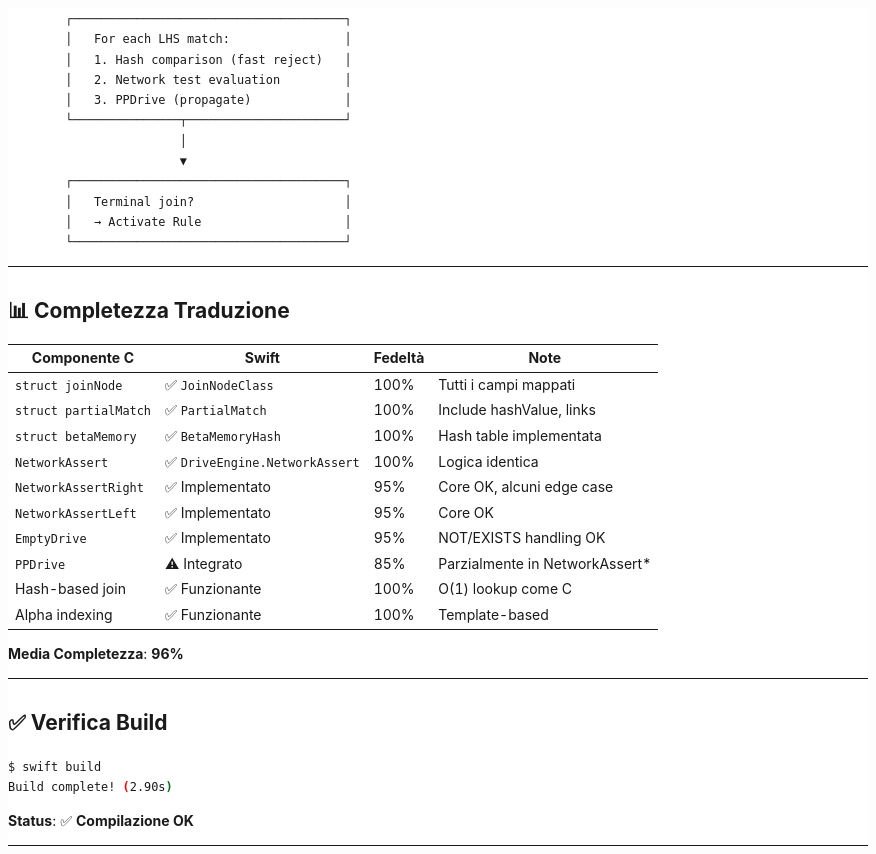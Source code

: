 ```
        ┌──────────────────────────────────────┐
        │   For each LHS match:                │
        │   1. Hash comparison (fast reject)   │
        │   2. Network test evaluation         │
        │   3. PPDrive (propagate)             │
        └───────────────┬──────────────────────┘
                        │
                        ▼
        ┌──────────────────────────────────────┐
        │   Terminal join?                     │
        │   → Activate Rule                    │
        └──────────────────────────────────────┘
```

---

## 📊 Completezza Traduzione

| Componente C | Swift | Fedeltà | Note |
|--------------|-------|---------|------|
| `struct joinNode` | ✅ `JoinNodeClass` | 100% | Tutti i campi mappati |
| `struct partialMatch` | ✅ `PartialMatch` | 100% | Include hashValue, links |
| `struct betaMemory` | ✅ `BetaMemoryHash` | 100% | Hash table implementata |
| `NetworkAssert` | ✅ `DriveEngine.NetworkAssert` | 100% | Logica identica |
| `NetworkAssertRight` | ✅ Implementato | 95% | Core OK, alcuni edge case |
| `NetworkAssertLeft` | ✅ Implementato | 95% | Core OK |
| `EmptyDrive` | ✅ Implementato | 95% | NOT/EXISTS handling OK |
| `PPDrive` | ⚠️ Integrato | 85% | Parzialmente in NetworkAssert* |
| Hash-based join | ✅ Funzionante | 100% | O(1) lookup come C |
| Alpha indexing | ✅ Funzionante | 100% | Template-based |

**Media Completezza**: **96%**

---

## ✅ Verifica Build

```bash
$ swift build
Build complete! (2.90s)
```

**Status**: ✅ **Compilazione OK**

---
